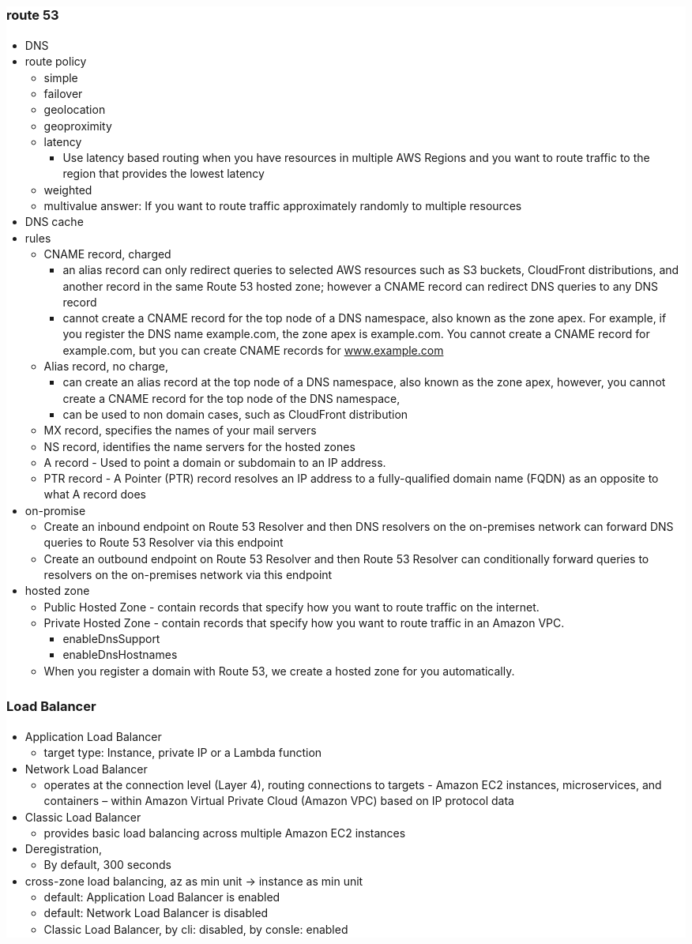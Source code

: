 
### route 53
- DNS
- route policy
    - simple
    - failover
    - geolocation
    - geoproximity
    - latency
        - Use latency based routing when you have resources in multiple AWS Regions and you want to route traffic to the region that provides the lowest latency
    - weighted
    - multivalue answer: If you want to route traffic approximately randomly to multiple resources
- DNS cache
- rules
    - CNAME record, charged
        - an alias record can only redirect queries to selected AWS resources such as S3 buckets, CloudFront distributions, and another record in the same Route 53 hosted zone; however a CNAME record can redirect DNS queries to any DNS record
        - cannot create a CNAME record for the top node of a DNS namespace, also known as the zone apex. For example, if you register the DNS name example.com, the zone apex is example.com. You cannot create a CNAME record for example.com, but you can create CNAME records for www.example.com
    - Alias record, no charge, 
        - can create an alias record at the top node of a DNS namespace, also known as the zone apex, however, you cannot create a CNAME record for the top node of the DNS namespace,
        - can be used to non domain cases, such as CloudFront distribution
    - MX record, specifies the names of your mail servers
    - NS record, identifies the name servers for the hosted zones
    - A record - Used to point a domain or subdomain to an IP address.
    - PTR record - A Pointer (PTR) record resolves an IP address to a fully-qualified domain name (FQDN) as an opposite to what A record does
- on-promise
    - Create an inbound endpoint on Route 53 Resolver and then DNS resolvers on the on-premises network can forward DNS queries to Route 53 Resolver via this endpoint
    - Create an outbound endpoint on Route 53 Resolver and then Route 53 Resolver can conditionally forward queries to resolvers on the on-premises network via this endpoint
- hosted zone
    - Public Hosted Zone - contain records that specify how you want to route traffic on the internet. 
    - Private Hosted Zone - contain records that specify how you want to route traffic in an Amazon VPC. 
        - enableDnsSupport
        - enableDnsHostnames
    - When you register a domain with Route 53, we create a hosted zone for you automatically.


### Load Balancer
- Application Load Balancer
    - target type: Instance, private IP or a Lambda function
- Network Load Balancer
    - operates at the connection level (Layer 4), routing connections to targets - Amazon EC2 instances, microservices, and containers – within Amazon Virtual Private Cloud (Amazon VPC) based on IP protocol data
- Classic Load Balancer 
    - provides basic load balancing across multiple Amazon EC2 instances
- Deregistration, 
    - By default, 300 seconds
- cross-zone load balancing, az as min unit -> instance as min unit
    - default: Application Load Balancer is enabled
    - default: Network Load Balancer is disabled
    - Classic Load Balancer, by cli: disabled, by consle: enabled
    